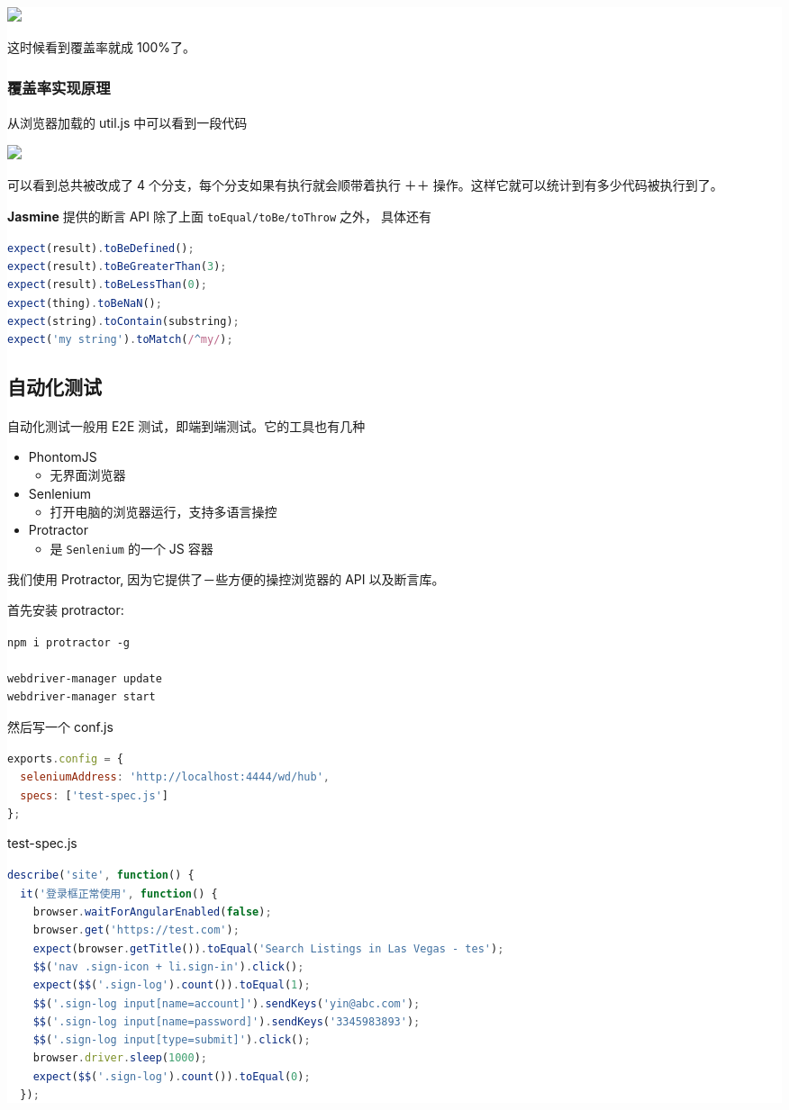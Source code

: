 ![](http://cdn-blog.liusixin.cn/WX20180731-232616@2x.png)

这时候看到覆盖率就成 100%了。

### 覆盖率实现原理

从浏览器加载的 util.js 中可以看到一段代码

![](http://cdn-blog.liusixin.cn/WX20180731-233924@2x.png)

可以看到总共被改成了 4 个分支，每个分支如果有执行就会顺带着执行 ＋＋ 操作。这样它就可以统计到有多少代码被执行到了。

**Jasmine** 提供的断言 API 除了上面 `toEqual/toBe/toThrow` 之外， 具体还有

```js
expect(result).toBeDefined();
expect(result).toBeGreaterThan(3);
expect(result).toBeLessThan(0);
expect(thing).toBeNaN();
expect(string).toContain(substring);
expect('my string').toMatch(/^my/);
```

## 自动化测试

自动化测试一般用 E2E 测试，即端到端测试。它的工具也有几种

- PhontomJS
  - 无界面浏览器
- Senlenium
  - 打开电脑的浏览器运行，支持多语言操控
- Protractor
  - 是 `Senlenium` 的一个 JS 容器

我们使用 Protractor, 因为它提供了－些方便的操控浏览器的 API 以及断言库。

首先安装 protractor:

```shell
npm i protractor -g

webdriver-manager update
webdriver-manager start
```

然后写一个 conf.js

```js
exports.config = {
  seleniumAddress: 'http://localhost:4444/wd/hub',
  specs: ['test-spec.js']
};
```

test-spec.js

```js
describe('site', function() {
  it('登录框正常使用', function() {
    browser.waitForAngularEnabled(false);
    browser.get('https://test.com');
    expect(browser.getTitle()).toEqual('Search Listings in Las Vegas - tes');
    $$('nav .sign-icon + li.sign-in').click();
    expect($$('.sign-log').count()).toEqual(1);
    $$('.sign-log input[name=account]').sendKeys('yin@abc.com');
    $$('.sign-log input[name=password]').sendKeys('3345983893');
    $$('.sign-log input[type=submit]').click();
    browser.driver.sleep(1000);
    expect($$('.sign-log').count()).toEqual(0);
  });
```